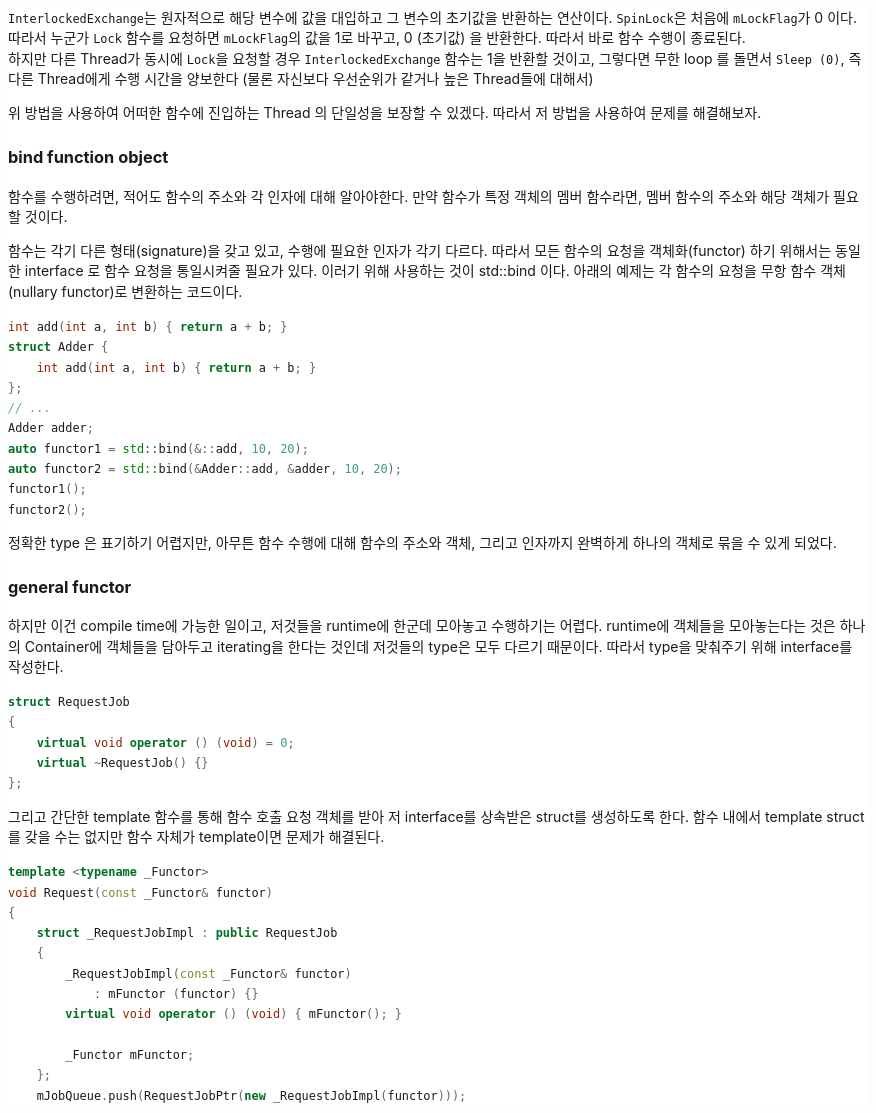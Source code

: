 `InterlockedExchange`는 원자적으로 해당 변수에 값을 대입하고 그 변수의 초기값을 반환하는 연산이다. `SpinLock`은 처음에 `mLockFlag`가 0 이다. 따라서 누군가 `Lock` 함수를 요청하면 `mLockFlag`의 값을 1로 바꾸고, 0 (초기값) 을 반환한다. 따라서 바로 함수 수행이 종료된다.  
하지만 다른 Thread가 동시에 `Lock`을 요청할 경우 `InterlockedExchange` 함수는 1을 반환할 것이고, 그렇다면 무한 loop 를 돌면서 `Sleep (0)`, 즉 다른 Thread에게 수행 시간을 양보한다 (물론 자신보다 우선순위가 같거나 높은 Thread들에 대해서)

위 방법을 사용하여 어떠한 함수에 진입하는 Thread 의 단일성을 보장할 수 있겠다. 따라서 저 방법을 사용하여 문제를 해결해보자.

### bind function object ###

함수를 수행하려면, 적어도 함수의 주소와 각 인자에 대해 알아야한다. 만약 함수가 특정 객체의 멤버 함수라면, 멤버 함수의 주소와 해당 객체가 필요할 것이다.

함수는 각기 다른 형태(signature)을 갖고 있고, 수행에 필요한 인자가 각기 다르다. 따라서 모든 함수의 요청을 객체화(functor) 하기 위해서는 동일한 interface 로 함수 요청을 통일시켜줄 필요가 있다. 이러기 위해 사용하는 것이 std::bind 이다.
아래의 예제는 각 함수의 요청을 무항 함수 객체(nullary functor)로 변환하는 코드이다.

```cpp
int add(int a, int b) { return a + b; }
struct Adder {
    int add(int a, int b) { return a + b; }
};
// ...
Adder adder;
auto functor1 = std::bind(&::add, 10, 20);
auto functor2 = std::bind(&Adder::add, &adder, 10, 20);
functor1();
functor2();
```

정확한 type 은 표기하기 어렵지만, 아무튼 함수 수행에 대해 함수의 주소와 객체, 그리고 인자까지 완벽하게 하나의 객체로 묶을 수 있게 되었다.

### general functor ###

하지만 이건 compile time에 가능한 일이고, 저것들을 runtime에 한군데 모아놓고 수행하기는 어렵다. runtime에 객체들을 모아놓는다는 것은 하나의 Container에 객체들을 담아두고 iterating을 한다는 것인데 저것들의 type은 모두 다르기 때문이다. 따라서 type을 맞춰주기 위해 interface를 작성한다.

```cpp
struct RequestJob
{
    virtual void operator () (void) = 0;
    virtual ~RequestJob() {}
};
```

그리고 간단한 template 함수를 통해 함수 호출 요청 객체를 받아 저 interface를 상속받은 struct를 생성하도록 한다. 함수 내에서 template struct를 갖을 수는 없지만 함수 자체가 template이면 문제가 해결된다.

```cpp
template <typename _Functor>
void Request(const _Functor& functor)
{
    struct _RequestJobImpl : public RequestJob
    {
        _RequestJobImpl(const _Functor& functor)
            : mFunctor (functor) {}
        virtual void operator () (void) { mFunctor(); }

        _Functor mFunctor;
    };
    mJobQueue.push(RequestJobPtr(new _RequestJobImpl(functor)));
```
